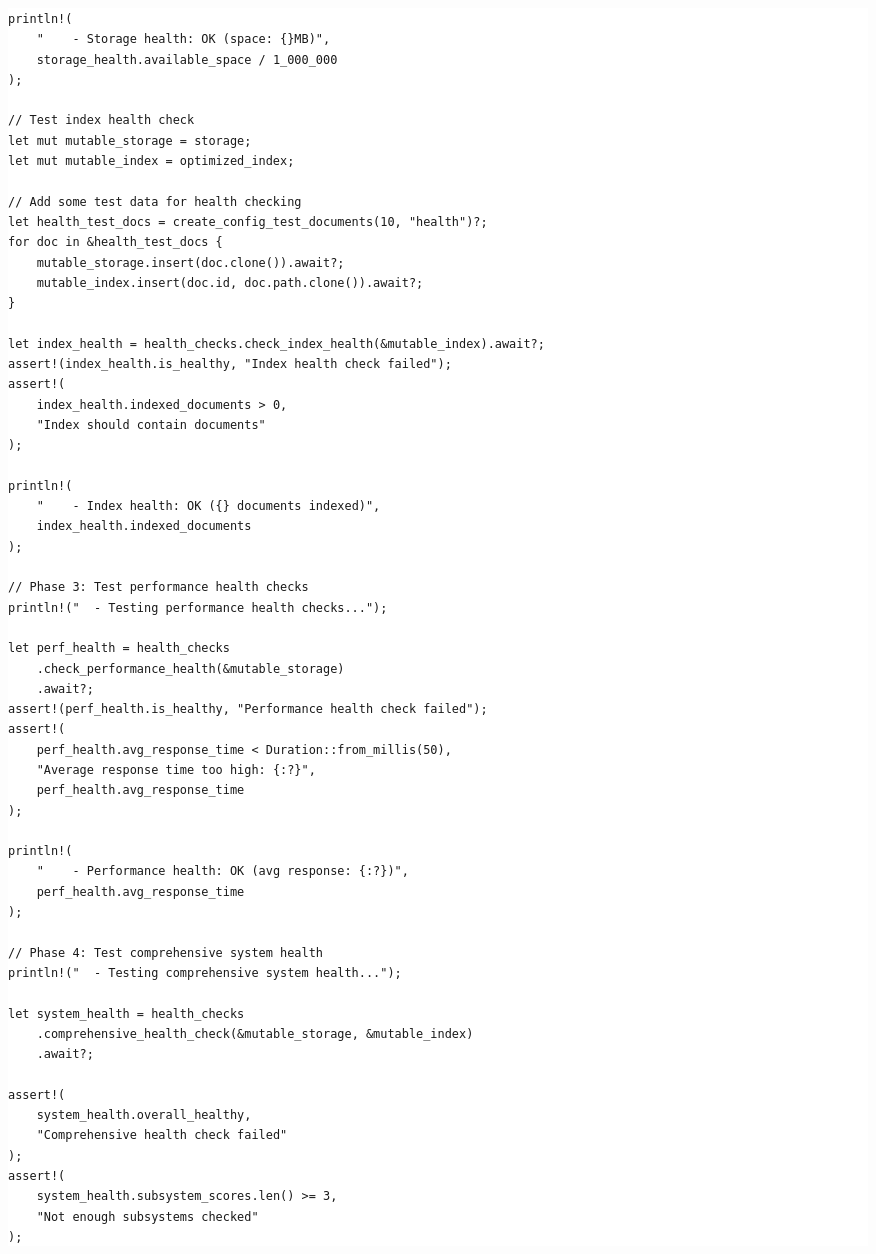     println!(
        "    - Storage health: OK (space: {}MB)",
        storage_health.available_space / 1_000_000
    );

    // Test index health check
    let mut mutable_storage = storage;
    let mut mutable_index = optimized_index;

    // Add some test data for health checking
    let health_test_docs = create_config_test_documents(10, "health")?;
    for doc in &health_test_docs {
        mutable_storage.insert(doc.clone()).await?;
        mutable_index.insert(doc.id, doc.path.clone()).await?;
    }

    let index_health = health_checks.check_index_health(&mutable_index).await?;
    assert!(index_health.is_healthy, "Index health check failed");
    assert!(
        index_health.indexed_documents > 0,
        "Index should contain documents"
    );

    println!(
        "    - Index health: OK ({} documents indexed)",
        index_health.indexed_documents
    );

    // Phase 3: Test performance health checks
    println!("  - Testing performance health checks...");

    let perf_health = health_checks
        .check_performance_health(&mutable_storage)
        .await?;
    assert!(perf_health.is_healthy, "Performance health check failed");
    assert!(
        perf_health.avg_response_time < Duration::from_millis(50),
        "Average response time too high: {:?}",
        perf_health.avg_response_time
    );

    println!(
        "    - Performance health: OK (avg response: {:?})",
        perf_health.avg_response_time
    );

    // Phase 4: Test comprehensive system health
    println!("  - Testing comprehensive system health...");

    let system_health = health_checks
        .comprehensive_health_check(&mutable_storage, &mutable_index)
        .await?;

    assert!(
        system_health.overall_healthy,
        "Comprehensive health check failed"
    );
    assert!(
        system_health.subsystem_scores.len() >= 3,
        "Not enough subsystems checked"
    );
